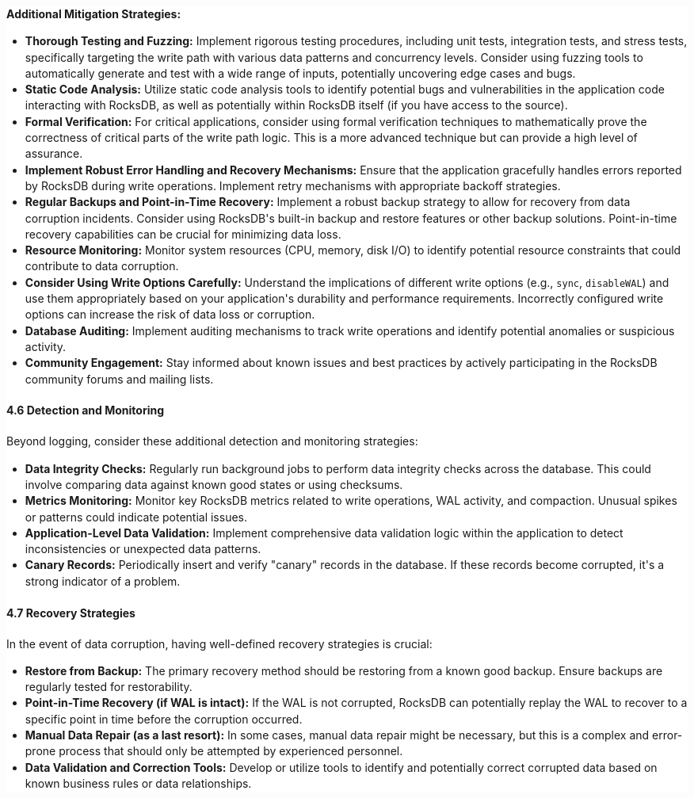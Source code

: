 **Additional Mitigation Strategies:**

*   **Thorough Testing and Fuzzing:** Implement rigorous testing procedures, including unit tests, integration tests, and stress tests, specifically targeting the write path with various data patterns and concurrency levels. Consider using fuzzing tools to automatically generate and test with a wide range of inputs, potentially uncovering edge cases and bugs.
*   **Static Code Analysis:** Utilize static code analysis tools to identify potential bugs and vulnerabilities in the application code interacting with RocksDB, as well as potentially within RocksDB itself (if you have access to the source).
*   **Formal Verification:** For critical applications, consider using formal verification techniques to mathematically prove the correctness of critical parts of the write path logic. This is a more advanced technique but can provide a high level of assurance.
*   **Implement Robust Error Handling and Recovery Mechanisms:** Ensure that the application gracefully handles errors reported by RocksDB during write operations. Implement retry mechanisms with appropriate backoff strategies.
*   **Regular Backups and Point-in-Time Recovery:** Implement a robust backup strategy to allow for recovery from data corruption incidents. Consider using RocksDB's built-in backup and restore features or other backup solutions. Point-in-time recovery capabilities can be crucial for minimizing data loss.
*   **Resource Monitoring:** Monitor system resources (CPU, memory, disk I/O) to identify potential resource constraints that could contribute to data corruption.
*   **Consider Using Write Options Carefully:**  Understand the implications of different write options (e.g., `sync`, `disableWAL`) and use them appropriately based on your application's durability and performance requirements. Incorrectly configured write options can increase the risk of data loss or corruption.
*   **Database Auditing:** Implement auditing mechanisms to track write operations and identify potential anomalies or suspicious activity.
*   **Community Engagement:** Stay informed about known issues and best practices by actively participating in the RocksDB community forums and mailing lists.

#### 4.6 Detection and Monitoring

Beyond logging, consider these additional detection and monitoring strategies:

*   **Data Integrity Checks:** Regularly run background jobs to perform data integrity checks across the database. This could involve comparing data against known good states or using checksums.
*   **Metrics Monitoring:** Monitor key RocksDB metrics related to write operations, WAL activity, and compaction. Unusual spikes or patterns could indicate potential issues.
*   **Application-Level Data Validation:** Implement comprehensive data validation logic within the application to detect inconsistencies or unexpected data patterns.
*   **Canary Records:** Periodically insert and verify "canary" records in the database. If these records become corrupted, it's a strong indicator of a problem.

#### 4.7 Recovery Strategies

In the event of data corruption, having well-defined recovery strategies is crucial:

*   **Restore from Backup:** The primary recovery method should be restoring from a known good backup. Ensure backups are regularly tested for restorability.
*   **Point-in-Time Recovery (if WAL is intact):** If the WAL is not corrupted, RocksDB can potentially replay the WAL to recover to a specific point in time before the corruption occurred.
*   **Manual Data Repair (as a last resort):** In some cases, manual data repair might be necessary, but this is a complex and error-prone process that should only be attempted by experienced personnel.
*   **Data Validation and Correction Tools:** Develop or utilize tools to identify and potentially correct corrupted data based on known business rules or data relationships.
